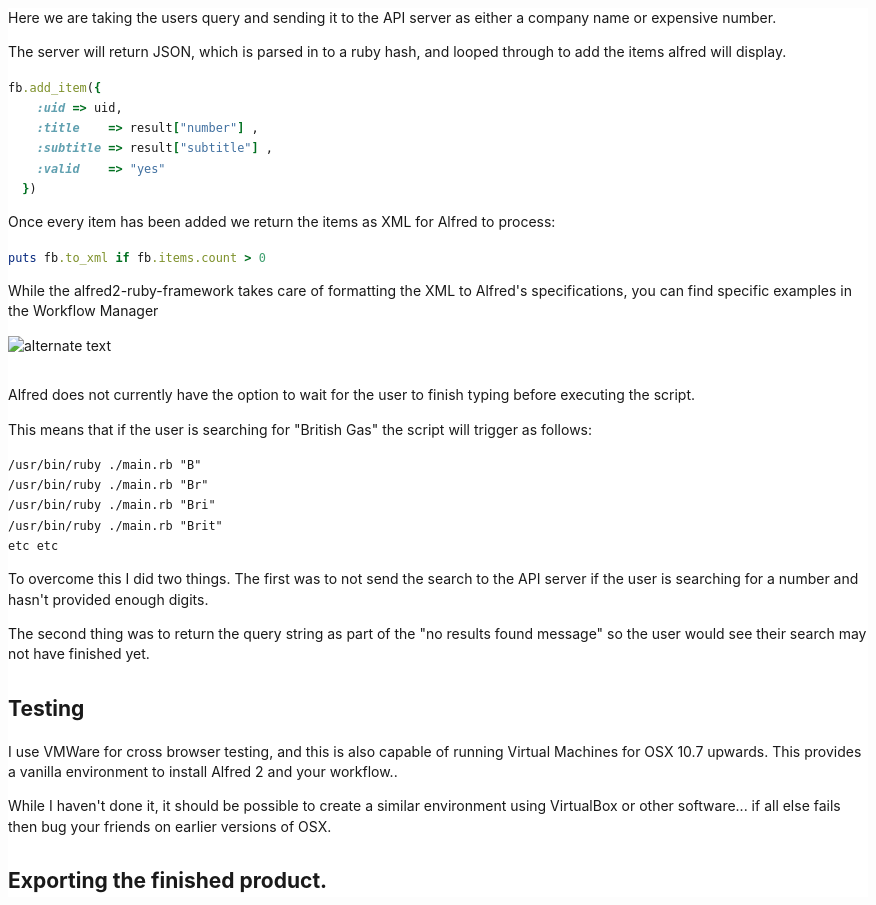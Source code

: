 ~~~ruby
~~~

Here we are taking the users query and sending it to the API server as either a company name or expensive number.

The server will return JSON, which is parsed in to a ruby hash, and looped through to add the items alfred will display.

~~~ruby
fb.add_item({
    :uid => uid,
    :title    => result["number"] ,
    :subtitle => result["subtitle"] ,
    :valid    => "yes"
  })
~~~

Once every item has been added we return the items as XML for Alfred to process:

~~~ruby
puts fb.to_xml if fb.items.count > 0
~~~

While the alfred2-ruby-framework takes care of formatting the XML to Alfred's specifications, you can find specific examples in the Workflow Manager

![alternate text](/img/2014-01-17-d.jpg)

##

Alfred does not currently have the option to wait for the user to finish typing before executing the script.

This means that if the user is searching for "British Gas" the script will trigger as follows:

~~~shell
/usr/bin/ruby ./main.rb "B"
/usr/bin/ruby ./main.rb "Br"
/usr/bin/ruby ./main.rb "Bri"
/usr/bin/ruby ./main.rb "Brit"
etc etc
~~~

To overcome this I did two things. The first was to not send the search to the API server if the user is searching for a number and hasn't provided enough digits.

The second thing was to return the query string as part of the "no results found message" so the user would see their search may not have finished yet.

## Testing

I use VMWare for cross browser testing, and this is also capable of running Virtual Machines for OSX 10.7 upwards. This provides a vanilla environment to install Alfred 2 and your workflow..

While I haven't done it, it should be possible to create a similar environment using VirtualBox or other software... if all else fails then bug your friends on earlier versions of OSX.

## Exporting the finished product.
